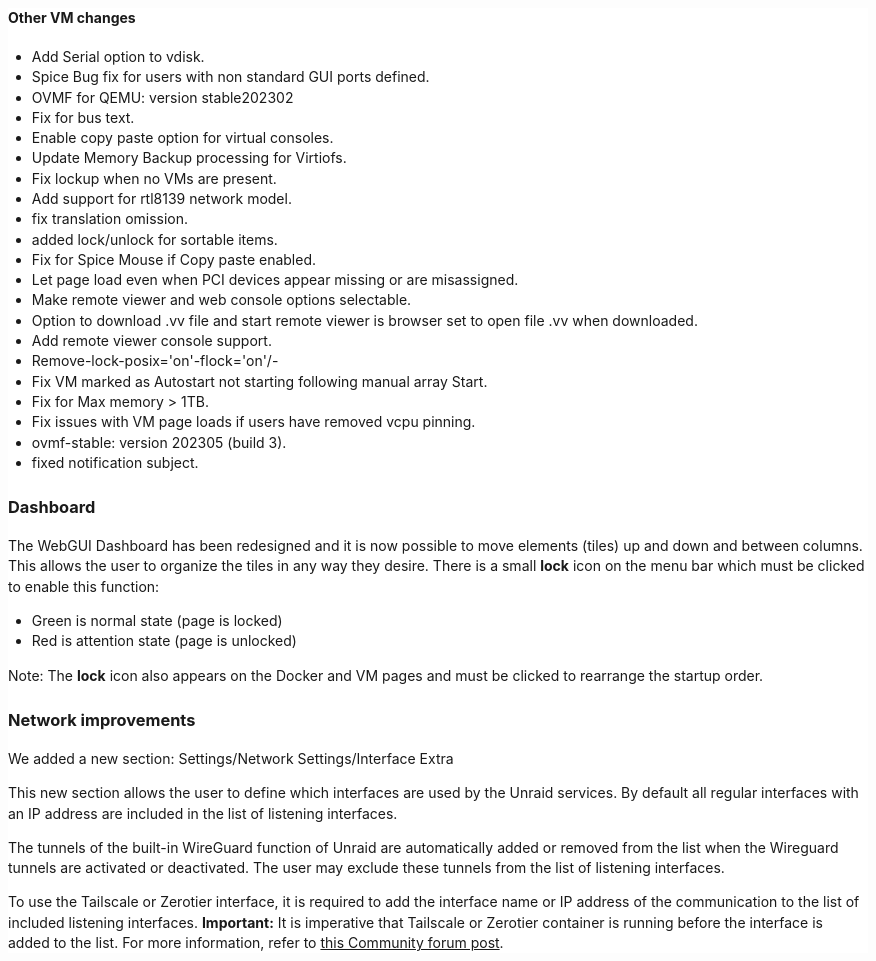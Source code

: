 #### Other VM changes

- Add Serial option to vdisk.
- Spice Bug fix for users with non standard GUI ports defined.
- OVMF for QEMU: version stable202302
- Fix for bus text.
- Enable copy paste option for virtual consoles.
- Update Memory Backup processing for Virtiofs.
- Fix lockup when no VMs are present.
- Add support for rtl8139 network model.
- fix translation omission.
- added lock/unlock for sortable items.
- Fix for Spice Mouse if Copy paste enabled.
- Let page load even when PCI devices appear missing or are misassigned.
- Make remote viewer and web console options selectable.
- Option to download .vv file and start remote viewer is browser set to open file .vv when downloaded.
- Add remote viewer console support.
- Remove-lock-posix='on'-flock='on'/-
- Fix VM marked as Autostart not starting following manual array Start.
- Fix for Max memory > 1TB.
- Fix issues with VM page loads if users have removed vcpu pinning.
- ovmf-stable: version 202305 (build 3).
- fixed notification subject.

### Dashboard

The WebGUI Dashboard has been redesigned and it is now possible to move elements (tiles) up and down and between columns. This allows
the user to organize the tiles in any way they desire.  There is a small **lock** icon on the menu bar which must be clicked to enable
this function:

- Green is normal state (page is locked)
- Red is attention state (page is unlocked)

Note: The **lock** icon also appears on the Docker and VM pages and must be clicked to rearrange the startup order.

### Network improvements

We added a new section: Settings/Network Settings/Interface Extra

This new section allows the user to define which interfaces are used by the Unraid services. By default all regular interfaces with an
IP address are included in the list of listening interfaces.

The tunnels of the built-in WireGuard function of Unraid are automatically added or removed from the list when the Wireguard tunnels are
activated or deactivated. The user may exclude these tunnels from the list of listening interfaces.

To use the Tailscale or Zerotier interface, it is required to add the interface name or IP address of the communication to the list of
included listening interfaces.  **Important:** It is imperative that Tailscale or Zerotier container is running before the interface is
added to the list.  For more information,
refer to [this Community forum post](https://forums.unraid.net/bug-reports/prereleases/unraid-os-version-6120-rc7-available-r2427/?tab=comments#comment-24235).
